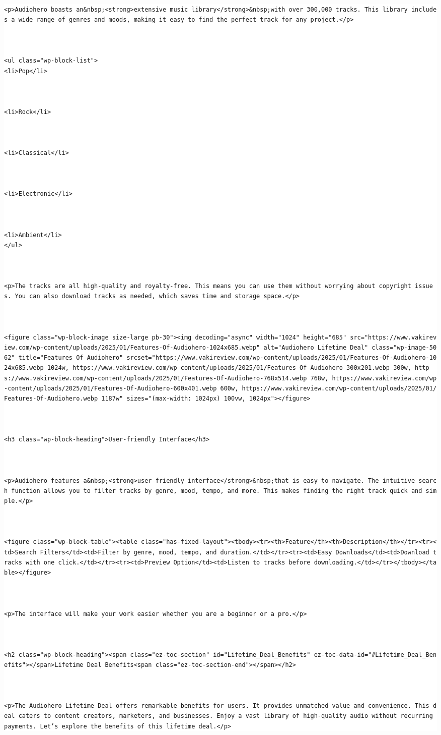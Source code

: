     
    
    <p>Audiohero boasts an&nbsp;<strong>extensive music library</strong>&nbsp;with over 300,000 tracks. This library includes a wide range of genres and moods, making it easy to find the perfect track for any project.</p>
    
    
    
    <ul class="wp-block-list">
    <li>Pop</li>
    
    
    
    <li>Rock</li>
    
    
    
    <li>Classical</li>
    
    
    
    <li>Electronic</li>
    
    
    
    <li>Ambient</li>
    </ul>
    
    
    
    <p>The tracks are all high-quality and royalty-free. This means you can use them without worrying about copyright issues. You can also download tracks as needed, which saves time and storage space.</p>
    
    
    
    <figure class="wp-block-image size-large pb-30"><img decoding="async" width="1024" height="685" src="https://www.vakireview.com/wp-content/uploads/2025/01/Features-Of-Audiohero-1024x685.webp" alt="Audiohero Lifetime Deal" class="wp-image-5062" title="Features Of Audiohero" srcset="https://www.vakireview.com/wp-content/uploads/2025/01/Features-Of-Audiohero-1024x685.webp 1024w, https://www.vakireview.com/wp-content/uploads/2025/01/Features-Of-Audiohero-300x201.webp 300w, https://www.vakireview.com/wp-content/uploads/2025/01/Features-Of-Audiohero-768x514.webp 768w, https://www.vakireview.com/wp-content/uploads/2025/01/Features-Of-Audiohero-600x401.webp 600w, https://www.vakireview.com/wp-content/uploads/2025/01/Features-Of-Audiohero.webp 1187w" sizes="(max-width: 1024px) 100vw, 1024px"></figure>
    
    
    
    <h3 class="wp-block-heading">User-friendly Interface</h3>
    
    
    
    <p>Audiohero features a&nbsp;<strong>user-friendly interface</strong>&nbsp;that is easy to navigate. The intuitive search function allows you to filter tracks by genre, mood, tempo, and more. This makes finding the right track quick and simple.</p>
    
    
    
    <figure class="wp-block-table"><table class="has-fixed-layout"><tbody><tr><th>Feature</th><th>Description</th></tr><tr><td>Search Filters</td><td>Filter by genre, mood, tempo, and duration.</td></tr><tr><td>Easy Downloads</td><td>Download tracks with one click.</td></tr><tr><td>Preview Option</td><td>Listen to tracks before downloading.</td></tr></tbody></table></figure>
    
    
    
    <p>The interface will make your work easier whether you are a beginner or a pro.</p>
    
    
    
    <h2 class="wp-block-heading"><span class="ez-toc-section" id="Lifetime_Deal_Benefits" ez-toc-data-id="#Lifetime_Deal_Benefits"></span>Lifetime Deal Benefits<span class="ez-toc-section-end"></span></h2>
    
    
    
    <p>The Audiohero Lifetime Deal offers remarkable benefits for users. It provides unmatched value and convenience. This deal caters to content creators, marketers, and businesses. Enjoy a vast library of high-quality audio without recurring payments. Let’s explore the benefits of this lifetime deal.</p>
    